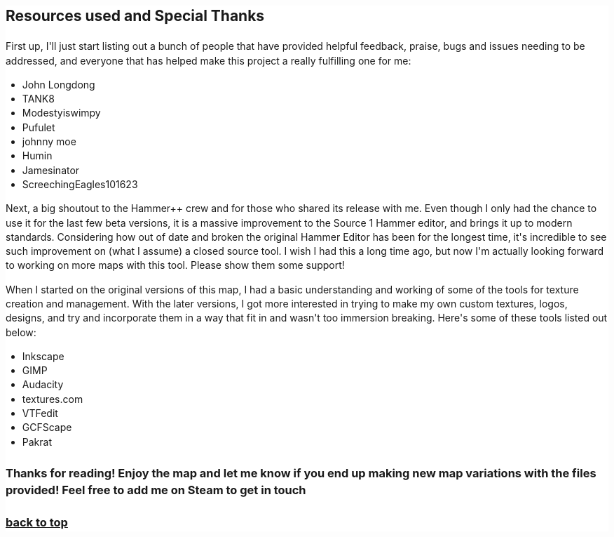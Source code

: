 ## Resources used and Special Thanks

First up, I'll just start listing out a bunch of people that have provided helpful feedback, praise, bugs and issues needing to be addressed, and everyone that has helped make this project a really fulfilling one for me:
- John Longdong
- TANK8
- Modestyiswimpy
- Pufulet
- johnny moe
- Humin
- Jamesinator
- ScreechingEagles101623

Next, a big shoutout to the Hammer++ crew and for those who shared its release with me. Even though I only had the chance to use it for the last few beta versions, it is a massive improvement to the Source 1 Hammer editor, and brings it up to modern standards. Considering how out of date and broken the original Hammer Editor has been for the longest time, it's incredible to see such improvement on (what I assume) a closed source tool. I wish I had this a long time ago, but now I'm actually looking forward to working on more maps with this tool. Please show them some support!

When I started on the original versions of this map, I had a basic understanding and working of some of the tools for texture creation and management. With the later versions, I got more interested in trying to make my own custom textures, logos, designs, and try and incorporate them in a way that fit in and wasn't too immersion breaking. Here's some of these tools listed out below:
 - Inkscape
 - GIMP
 - Audacity
 - textures.com
 - VTFedit
 - GCFScape
 - Pakrat

### Thanks for reading! Enjoy the map and let me know if you end up making new map variations with the files provided! Feel free to add me on Steam to get in touch

### [back to top](/index.md#gm_scrapmetal_v5-final-edition)

